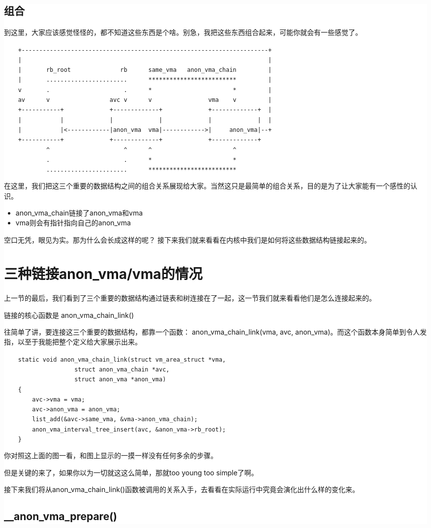 ## 组合

到这里，大家应该感觉怪怪的，都不知道这些东西是个啥。别急，我把这些东西组合起来，可能你就会有一些感觉了。

```
    +----------------------------------------------------------------------+
    |                                                                      |
    |       rb_root              rb      same_vma   anon_vma_chain         |
    |       .......................      *************************         |
    v       .                     .      *                       *         |
    av      v                 avc v      v                vma    v         |
    +-----------+             +-------------+             +-------------+  |
    |           |             |             |             |             |  |
    |           |<------------|anon_vma  vma|------------>|     anon_vma|--+
    +-----------+             +-------------+             +-------------+
            ^                     ^      ^                       ^
            .                     .      *                       *
            .......................      *************************
```

在这里，我们把这三个重要的数据结构之间的组合关系展现给大家。当然这只是最简单的组合关系，目的是为了让大家能有一个感性的认识。

  * anon_vma_chain链接了anon_vma和vma
  * vma则会有指针指向自己的anon_vma

空口无凭，眼见为实。那为什么会长成这样的呢？ 接下来我们就来看看在内核中我们是如何将这些数据结构链接起来的。

# 三种链接anon_vma/vma的情况

上一节的最后，我们看到了三个重要的数据结构通过链表和树连接在了一起，这一节我们就来看看他们是怎么连接起来的。

链接的核心函数是 anon_vma_chain_link()

往简单了讲，要连接这三个重要的数据结构，都靠一个函数： anon_vma_chain_link(vma, avc, anon_vma)。而这个函数本身简单到令人发指，以至于我能把整个定义给大家展示出来。

```
    static void anon_vma_chain_link(struct vm_area_struct *vma,
    				struct anon_vma_chain *avc,
    				struct anon_vma *anon_vma)
    {
    	avc->vma = vma;
    	avc->anon_vma = anon_vma;
    	list_add(&avc->same_vma, &vma->anon_vma_chain);
    	anon_vma_interval_tree_insert(avc, &anon_vma->rb_root);
    }
```

你对照这上面的图一看，和图上显示的一摸一样没有任何多余的步骤。

但是关键的来了，如果你以为一切就这这么简单，那就too young too simple了啊。

接下来我们将从anon_vma_chain_link()函数被调用的关系入手，去看看在实际运行中究竟会演化出什么样的变化来。

## __anon_vma_prepare()
